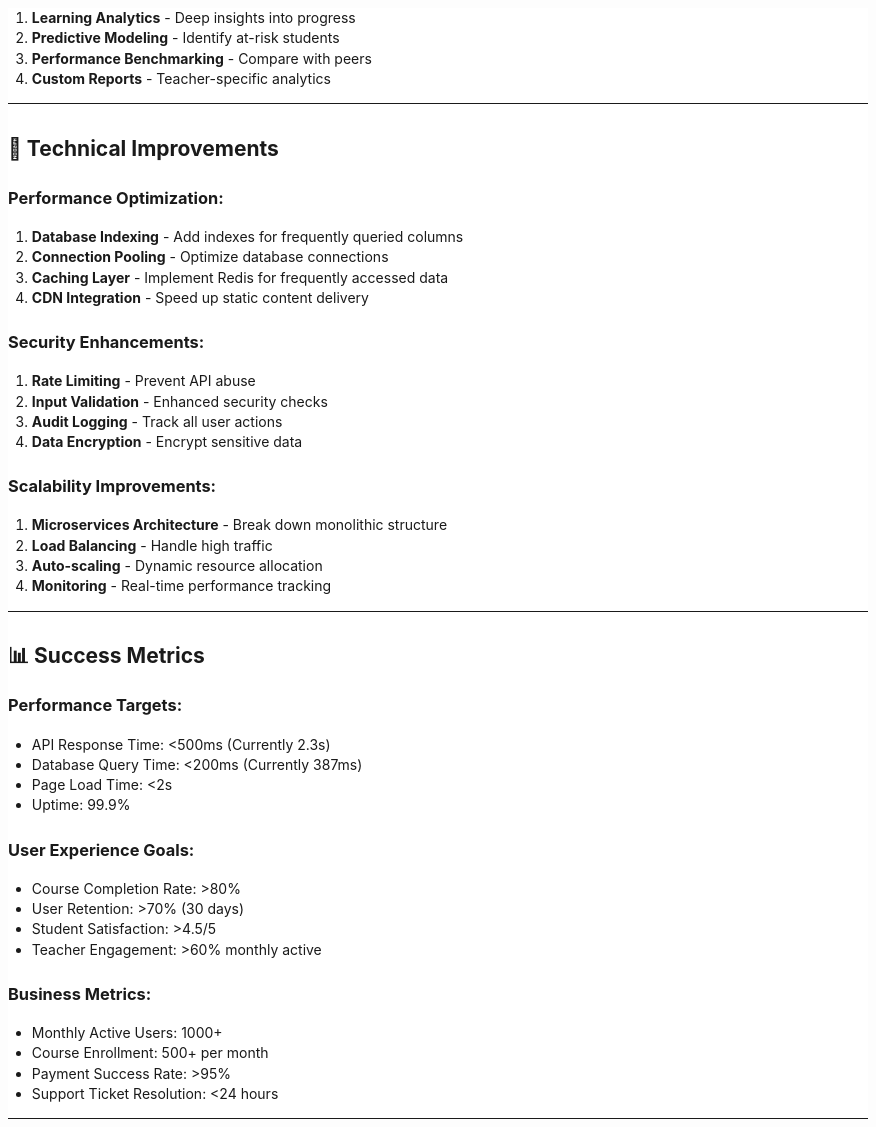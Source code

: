1. **Learning Analytics** - Deep insights into progress
2. **Predictive Modeling** - Identify at-risk students
3. **Performance Benchmarking** - Compare with peers
4. **Custom Reports** - Teacher-specific analytics

---

## 🔧 **Technical Improvements**

### **Performance Optimization**:

1. **Database Indexing** - Add indexes for frequently queried columns
2. **Connection Pooling** - Optimize database connections
3. **Caching Layer** - Implement Redis for frequently accessed data
4. **CDN Integration** - Speed up static content delivery

### **Security Enhancements**:

1. **Rate Limiting** - Prevent API abuse
2. **Input Validation** - Enhanced security checks
3. **Audit Logging** - Track all user actions
4. **Data Encryption** - Encrypt sensitive data

### **Scalability Improvements**:

1. **Microservices Architecture** - Break down monolithic structure
2. **Load Balancing** - Handle high traffic
3. **Auto-scaling** - Dynamic resource allocation
4. **Monitoring** - Real-time performance tracking

---

## 📊 **Success Metrics**

### **Performance Targets**:

- API Response Time: <500ms (Currently 2.3s)
- Database Query Time: <200ms (Currently 387ms)
- Page Load Time: <2s
- Uptime: 99.9%

### **User Experience Goals**:

- Course Completion Rate: >80%
- User Retention: >70% (30 days)
- Student Satisfaction: >4.5/5
- Teacher Engagement: >60% monthly active

### **Business Metrics**:

- Monthly Active Users: 1000+
- Course Enrollment: 500+ per month
- Payment Success Rate: >95%
- Support Ticket Resolution: <24 hours

---